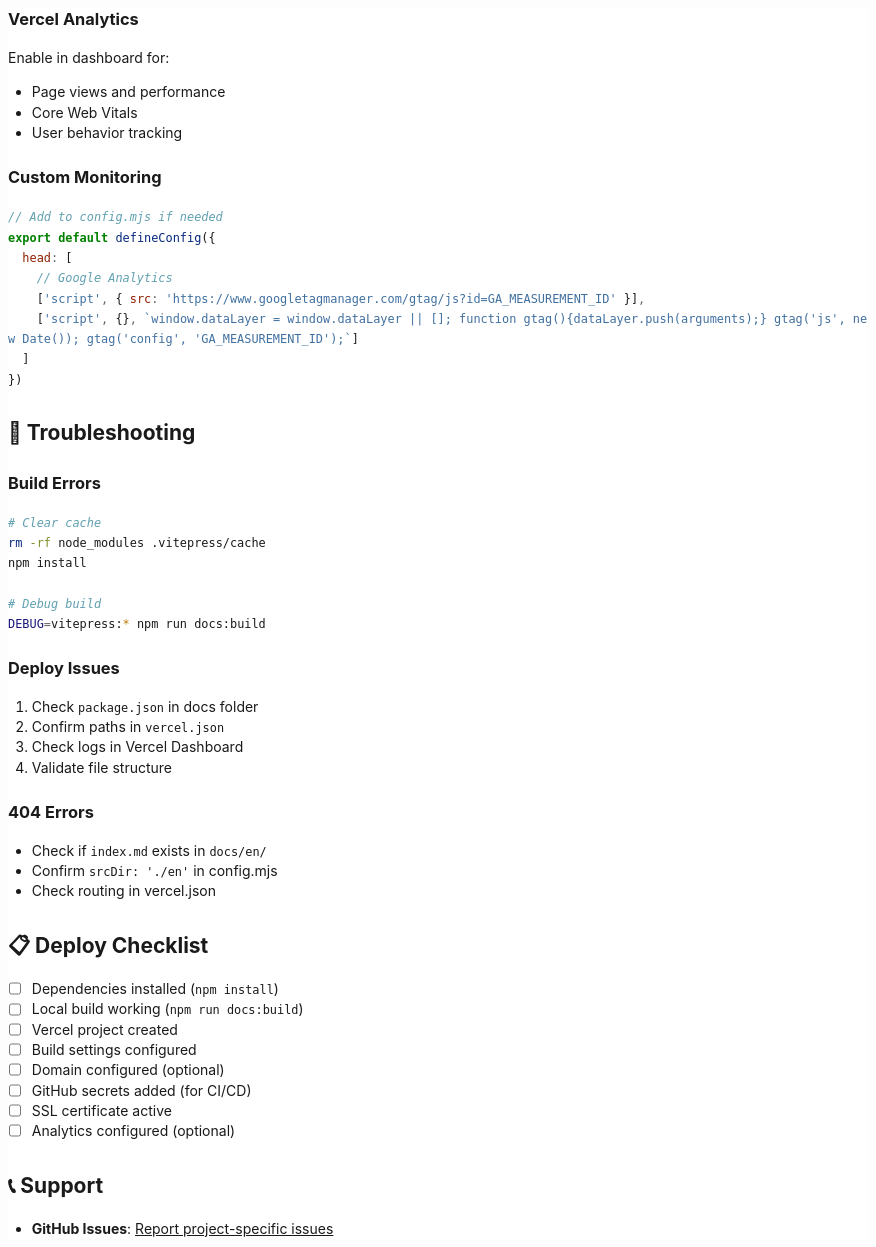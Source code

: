 ### Vercel Analytics
Enable in dashboard for:
- Page views and performance
- Core Web Vitals
- User behavior tracking

### Custom Monitoring
```javascript
// Add to config.mjs if needed
export default defineConfig({
  head: [
    // Google Analytics
    ['script', { src: 'https://www.googletagmanager.com/gtag/js?id=GA_MEASUREMENT_ID' }],
    ['script', {}, `window.dataLayer = window.dataLayer || []; function gtag(){dataLayer.push(arguments);} gtag('js', new Date()); gtag('config', 'GA_MEASUREMENT_ID');`]
  ]
})
```

## 🚨 Troubleshooting

### Build Errors
```bash
# Clear cache
rm -rf node_modules .vitepress/cache
npm install

# Debug build
DEBUG=vitepress:* npm run docs:build
```

### Deploy Issues
1. Check `package.json` in docs folder
2. Confirm paths in `vercel.json`
3. Check logs in Vercel Dashboard
4. Validate file structure

### 404 Errors
- Check if `index.md` exists in `docs/en/`
- Confirm `srcDir: './en'` in config.mjs
- Check routing in vercel.json

## 📋 Deploy Checklist

- [ ] Dependencies installed (`npm install`)
- [ ] Local build working (`npm run docs:build`)
- [ ] Vercel project created
- [ ] Build settings configured
- [ ] Domain configured (optional)
- [ ] GitHub secrets added (for CI/CD)
- [ ] SSL certificate active
- [ ] Analytics configured (optional)

## 📞 Support


- **GitHub Issues**: [Report project-specific issues](https://github.com/ThinkinCoin/RecoveryDex/issues/new)
